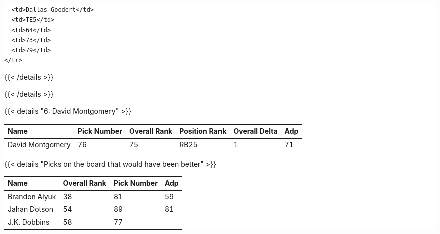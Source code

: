       <td>Dallas Goedert</td>
      <td>TE5</td>
      <td>64</td>
      <td>73</td>
      <td>79</td>
    </tr>
  </tbody>
</table>

{{< /details >}}

{{< /details >}}

{{< details "6: David Montgomery" >}}

<table  class="dataframe">
  <thead>
    <tr style="text-align: left;">
      <th>Name</th>
      <th>Pick Number</th>
      <th>Overall Rank</th>
      <th>Position Rank</th>
      <th>Overall Delta</th>
      <th>Adp</th>
    </tr>
  </thead>
  <tbody>
    <tr>
      <td>David Montgomery</td>
      <td>76</td>
      <td>75</td>
      <td>RB25</td>
      <td>1</td>
      <td>71</td>
    </tr>
  </tbody>
</table>

{{< details "Picks on the board that would have been better" >}}

<table  class="dataframe">
  <thead>
    <tr style="text-align: left;">
      <th>Name</th>
      <th>Overall Rank</th>
      <th>Pick Number</th>
      <th>Adp</th>
    </tr>
  </thead>
  <tbody>
    <tr>
      <td>Brandon Aiyuk</td>
      <td>38</td>
      <td>81</td>
      <td>59</td>
    </tr>
    <tr>
      <td>Jahan Dotson</td>
      <td>54</td>
      <td>89</td>
      <td>81</td>
    </tr>
    <tr>
      <td>J.K. Dobbins</td>
      <td>58</td>
      <td>77</td>